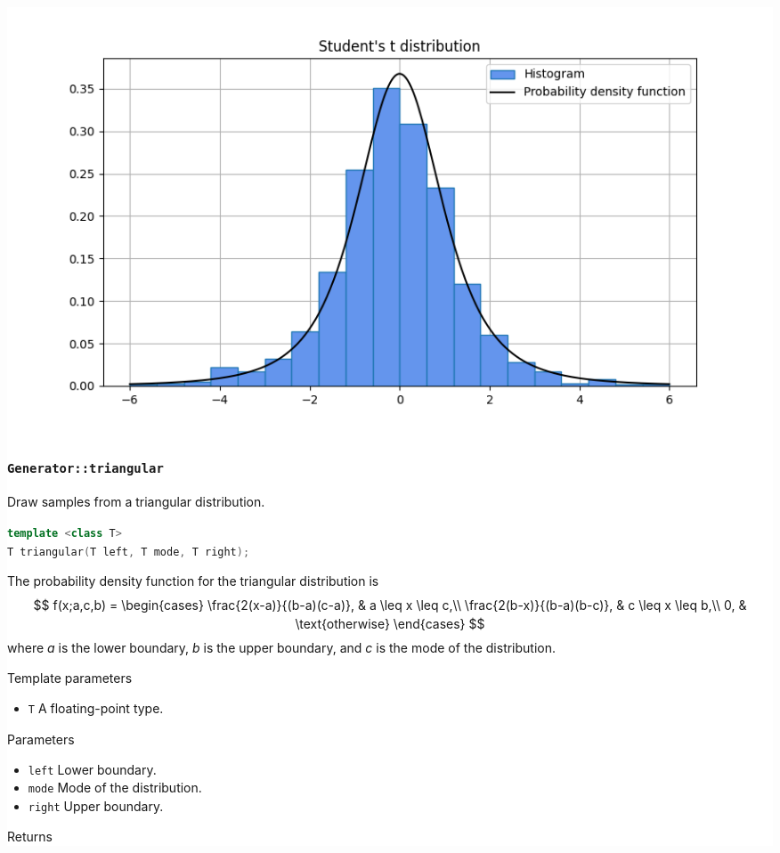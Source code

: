 ![Student's t distribution histogram](Figures/histogram/student-t.png)

### `Generator::triangular`

Draw samples from a triangular distribution.
```cpp
template <class T>
T triangular(T left, T mode, T right);
```

The probability density function for the triangular distribution is
$$ f(x;a,c,b) = \begin{cases}
        \frac{2(x-a)}{(b-a)(c-a)}, & a \leq x \leq c,\\
        \frac{2(b-x)}{(b-a)(b-c)}, & c \leq x \leq b,\\
        0, & \text{otherwise}
    \end{cases} $$
where $a$ is the lower boundary, $b$ is the upper boundary, and $c$ is the mode
of the distribution.

Template parameters

* `T` A floating-point type.

Parameters

* `left` Lower boundary.
* `mode` Mode of the distribution.
* `right` Upper boundary.

Returns
